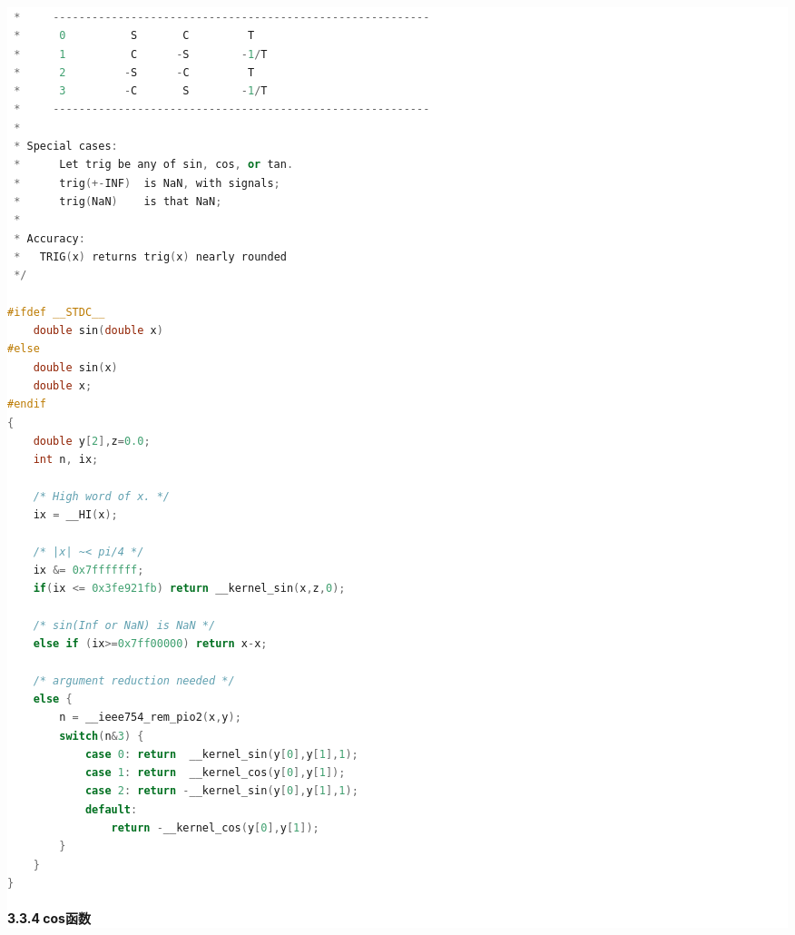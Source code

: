 ```c++
 *     ----------------------------------------------------------
 *      0          S       C         T
 *      1          C      -S        -1/T
 *      2         -S      -C         T
 *      3         -C       S        -1/T
 *     ----------------------------------------------------------
 *
 * Special cases:
 *      Let trig be any of sin, cos, or tan.
 *      trig(+-INF)  is NaN, with signals;
 *      trig(NaN)    is that NaN;
 *
 * Accuracy:
 *   TRIG(x) returns trig(x) nearly rounded 
 */

#ifdef __STDC__
    double sin(double x)
#else
    double sin(x)
    double x;
#endif
{
    double y[2],z=0.0;
    int n, ix;

    /* High word of x. */
    ix = __HI(x);

    /* |x| ~< pi/4 */
    ix &= 0x7fffffff;
    if(ix <= 0x3fe921fb) return __kernel_sin(x,z,0);

    /* sin(Inf or NaN) is NaN */
    else if (ix>=0x7ff00000) return x-x;

    /* argument reduction needed */
    else {
        n = __ieee754_rem_pio2(x,y);
        switch(n&3) {
            case 0: return  __kernel_sin(y[0],y[1],1);
            case 1: return  __kernel_cos(y[0],y[1]);
            case 2: return -__kernel_sin(y[0],y[1],1);
            default:
                return -__kernel_cos(y[0],y[1]);
        }
    }
}
```

#### 3.3.4 cos函数
